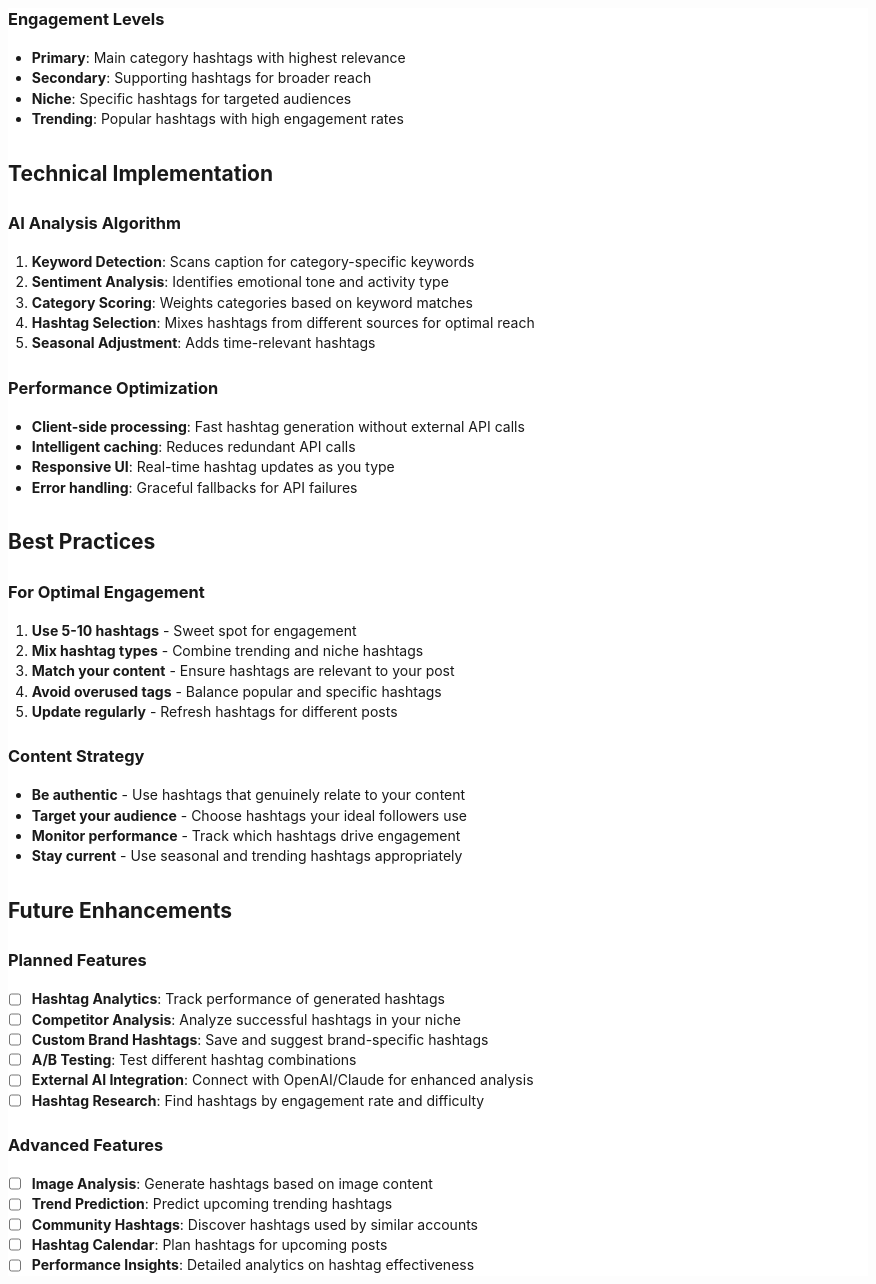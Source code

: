 ### Engagement Levels
- **Primary**: Main category hashtags with highest relevance
- **Secondary**: Supporting hashtags for broader reach
- **Niche**: Specific hashtags for targeted audiences
- **Trending**: Popular hashtags with high engagement rates

## Technical Implementation

### AI Analysis Algorithm
1. **Keyword Detection**: Scans caption for category-specific keywords
2. **Sentiment Analysis**: Identifies emotional tone and activity type
3. **Category Scoring**: Weights categories based on keyword matches
4. **Hashtag Selection**: Mixes hashtags from different sources for optimal reach
5. **Seasonal Adjustment**: Adds time-relevant hashtags

### Performance Optimization
- **Client-side processing**: Fast hashtag generation without external API calls
- **Intelligent caching**: Reduces redundant API calls
- **Responsive UI**: Real-time hashtag updates as you type
- **Error handling**: Graceful fallbacks for API failures

## Best Practices

### For Optimal Engagement
1. **Use 5-10 hashtags** - Sweet spot for engagement
2. **Mix hashtag types** - Combine trending and niche hashtags
3. **Match your content** - Ensure hashtags are relevant to your post
4. **Avoid overused tags** - Balance popular and specific hashtags
5. **Update regularly** - Refresh hashtags for different posts

### Content Strategy
- **Be authentic** - Use hashtags that genuinely relate to your content
- **Target your audience** - Choose hashtags your ideal followers use
- **Monitor performance** - Track which hashtags drive engagement
- **Stay current** - Use seasonal and trending hashtags appropriately

## Future Enhancements

### Planned Features
- [ ] **Hashtag Analytics**: Track performance of generated hashtags
- [ ] **Competitor Analysis**: Analyze successful hashtags in your niche
- [ ] **Custom Brand Hashtags**: Save and suggest brand-specific hashtags
- [ ] **A/B Testing**: Test different hashtag combinations
- [ ] **External AI Integration**: Connect with OpenAI/Claude for enhanced analysis
- [ ] **Hashtag Research**: Find hashtags by engagement rate and difficulty

### Advanced Features
- [ ] **Image Analysis**: Generate hashtags based on image content
- [ ] **Trend Prediction**: Predict upcoming trending hashtags
- [ ] **Community Hashtags**: Discover hashtags used by similar accounts
- [ ] **Hashtag Calendar**: Plan hashtags for upcoming posts
- [ ] **Performance Insights**: Detailed analytics on hashtag effectiveness
